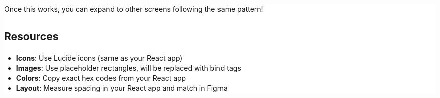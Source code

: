 Once this works, you can expand to other screens following the same pattern!

## Resources
- **Icons**: Use Lucide icons (same as your React app)
- **Images**: Use placeholder rectangles, will be replaced with bind tags
- **Colors**: Copy exact hex codes from your React app
- **Layout**: Measure spacing in your React app and match in Figma